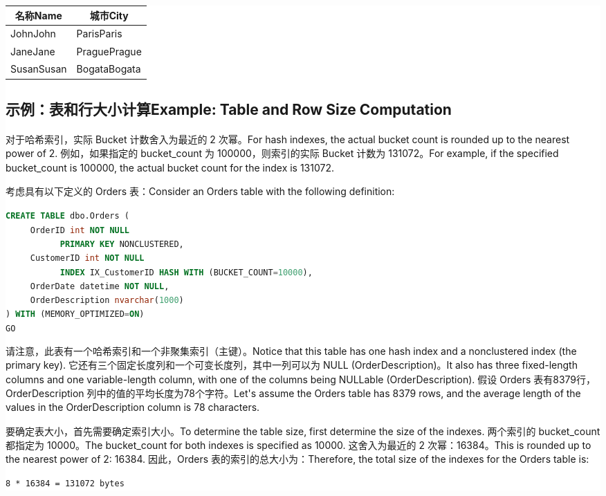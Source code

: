 |<span data-ttu-id="6bf9c-235">名称</span><span class="sxs-lookup"><span data-stu-id="6bf9c-235">Name</span></span>|<span data-ttu-id="6bf9c-236">城市</span><span class="sxs-lookup"><span data-stu-id="6bf9c-236">City</span></span>|  
|----------|----------|  
|<span data-ttu-id="6bf9c-237">John</span><span class="sxs-lookup"><span data-stu-id="6bf9c-237">John</span></span>|<span data-ttu-id="6bf9c-238">Paris</span><span class="sxs-lookup"><span data-stu-id="6bf9c-238">Paris</span></span>|  
|<span data-ttu-id="6bf9c-239">Jane</span><span class="sxs-lookup"><span data-stu-id="6bf9c-239">Jane</span></span>|<span data-ttu-id="6bf9c-240">Prague</span><span class="sxs-lookup"><span data-stu-id="6bf9c-240">Prague</span></span>|  
|<span data-ttu-id="6bf9c-241">Susan</span><span class="sxs-lookup"><span data-stu-id="6bf9c-241">Susan</span></span>|<span data-ttu-id="6bf9c-242">Bogata</span><span class="sxs-lookup"><span data-stu-id="6bf9c-242">Bogata</span></span>|  
  
##  <a name="example-table-and-row-size-computation"></a><a name="bkmk_ExampleComputation"></a> <span data-ttu-id="6bf9c-243">示例：表和行大小计算</span><span class="sxs-lookup"><span data-stu-id="6bf9c-243">Example: Table and Row Size Computation</span></span>  
 <span data-ttu-id="6bf9c-244">对于哈希索引，实际 Bucket 计数舍入为最近的 2 次幂。</span><span class="sxs-lookup"><span data-stu-id="6bf9c-244">For hash indexes, the actual bucket count is rounded up to the nearest power of 2.</span></span> <span data-ttu-id="6bf9c-245">例如，如果指定的 bucket_count 为 100000，则索引的实际 Bucket 计数为 131072。</span><span class="sxs-lookup"><span data-stu-id="6bf9c-245">For example, if the specified bucket_count is 100000, the actual bucket count for the index is 131072.</span></span>  
  
 <span data-ttu-id="6bf9c-246">考虑具有以下定义的 Orders 表：</span><span class="sxs-lookup"><span data-stu-id="6bf9c-246">Consider an Orders table with the following definition:</span></span>  
  
```sql  
CREATE TABLE dbo.Orders (  
     OrderID int NOT NULL   
           PRIMARY KEY NONCLUSTERED,  
     CustomerID int NOT NULL   
           INDEX IX_CustomerID HASH WITH (BUCKET_COUNT=10000),  
     OrderDate datetime NOT NULL,  
     OrderDescription nvarchar(1000)  
) WITH (MEMORY_OPTIMIZED=ON)  
GO  
```  
  
 <span data-ttu-id="6bf9c-247">请注意，此表有一个哈希索引和一个非聚集索引（主键）。</span><span class="sxs-lookup"><span data-stu-id="6bf9c-247">Notice that this table has one hash index and a nonclustered index (the primary key).</span></span> <span data-ttu-id="6bf9c-248">它还有三个固定长度列和一个可变长度列，其中一列可以为 NULL (OrderDescription)。</span><span class="sxs-lookup"><span data-stu-id="6bf9c-248">It also has three fixed-length columns and one variable-length column, with one of the columns being NULLable (OrderDescription).</span></span> <span data-ttu-id="6bf9c-249">假设 Orders 表有8379行，OrderDescription 列中的值的平均长度为78个字符。</span><span class="sxs-lookup"><span data-stu-id="6bf9c-249">Let's assume the Orders table has 8379 rows, and the average length of the values in the OrderDescription column is 78 characters.</span></span>  
  
 <span data-ttu-id="6bf9c-250">要确定表大小，首先需要确定索引大小。</span><span class="sxs-lookup"><span data-stu-id="6bf9c-250">To determine the table size, first determine the size of the indexes.</span></span> <span data-ttu-id="6bf9c-251">两个索引的 bucket_count 都指定为 10000。</span><span class="sxs-lookup"><span data-stu-id="6bf9c-251">The bucket_count for both indexes is specified as 10000.</span></span> <span data-ttu-id="6bf9c-252">这舍入为最近的 2 次幂：16384。</span><span class="sxs-lookup"><span data-stu-id="6bf9c-252">This is rounded up to the nearest power of 2: 16384.</span></span> <span data-ttu-id="6bf9c-253">因此，Orders 表的索引的总大小为：</span><span class="sxs-lookup"><span data-stu-id="6bf9c-253">Therefore, the total size of the indexes for the Orders table is:</span></span>  
  
```  
8 * 16384 = 131072 bytes  
```  
  
